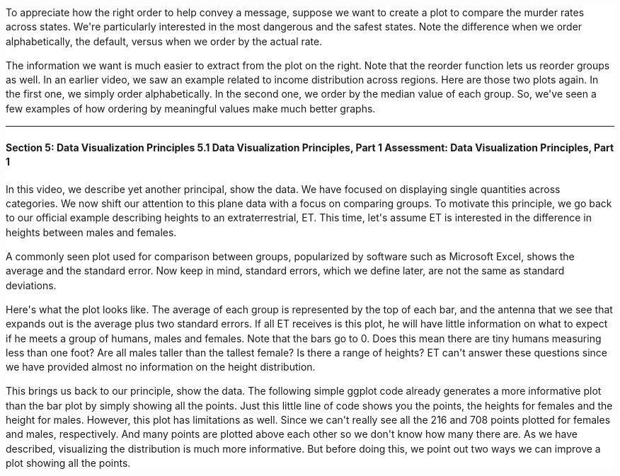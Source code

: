 To appreciate how the right order to help convey a message,
suppose we want to create a plot to compare the murder rates across states.
We're particularly interested in the most dangerous and the safest states.
Note the difference when we order alphabetically, the default,
versus when we order by the actual rate.

The information we want is much easier to extract from the plot on the right.
Note that the reorder function lets us reorder groups as well.
In an earlier video, we saw an example related to income distribution
across regions.
Here are those two plots again.
In the first one, we simply order alphabetically.
In the second one, we order by the median value of each group.
So, we've seen a few examples of how ordering by meaningful values
make much better graphs.

---

#### Section 5: Data Visualization Principles   5.1 Data Visualization Principles, Part 1   Assessment: Data Visualization Principles, Part 1

In this video, we describe yet another principal,
show the data.
We have focused on displaying single quantities across categories.
We now shift our attention to this plane data with a focus on comparing groups.
To motivate this principle, we go back to our official example
describing heights to an extraterrestrial, ET.
This time, let's assume ET is interested in the difference
in heights between males and females.

A commonly seen plot used for comparison between groups,
popularized by software such as Microsoft Excel,
shows the average and the standard error.
Now keep in mind, standard errors, which we define later,
are not the same as standard deviations.

Here's what the plot looks like.
The average of each group is represented by the top of each bar,
and the antenna that we see that expands out
is the average plus two standard errors.
If all ET receives is this plot, he will have
little information on what to expect if he meets
a group of humans, males and females.
Note that the bars go to 0.
Does this mean there are tiny humans measuring less than one foot?
Are all males taller than the tallest female?
Is there a range of heights?
ET can't answer these questions since we have provided almost no information
on the height distribution.

This brings us back to our principle, show the data.
The following simple ggplot code already generates a more informative plot
than the bar plot by simply showing all the points.
Just this little line of code shows you the points, the heights for females
and the height for males.
However, this plot has limitations as well.
Since we can't really see all the 216 and 708 points
plotted for females and males, respectively.
And many points are plotted above each other
so we don't know how many there are.
As we have described, visualizing the distribution is much more informative.
But before doing this, we point out two ways
we can improve a plot showing all the points.
